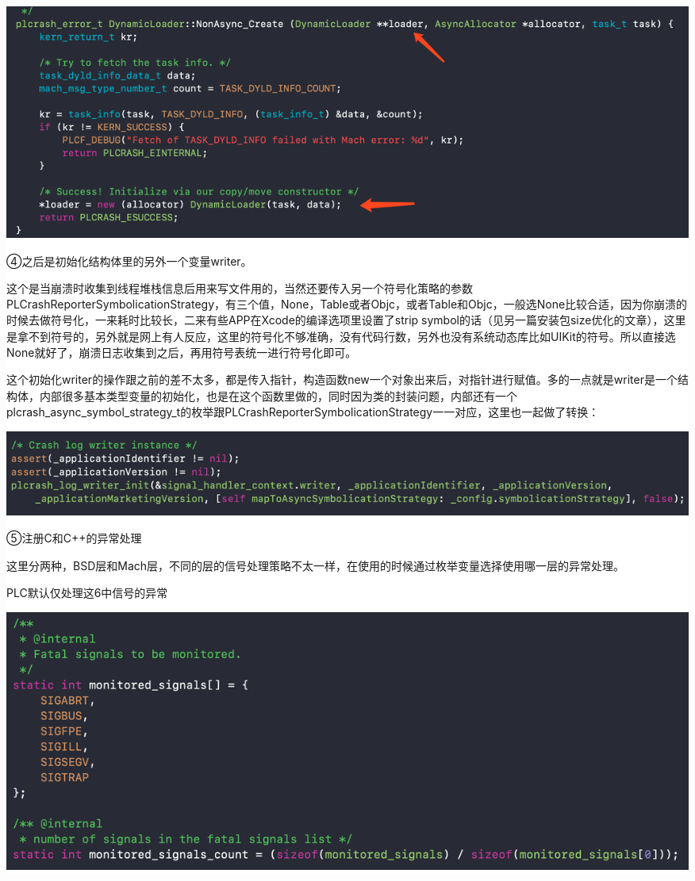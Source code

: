 ![](/images/2019/01/19/13.png) 



④之后是初始化结构体里的另外一个变量writer。

这个是当崩溃时收集到线程堆栈信息后用来写文件用的，当然还要传入另一个符号化策略的参数PLCrashReporterSymbolicationStrategy，有三个值，None，Table或者Objc，或者Table和Objc，一般选None比较合适，因为你崩溃的时候去做符号化，一来耗时比较长，二来有些APP在Xcode的编译选项里设置了strip symbol的话（见另一篇安装包size优化的文章），这里是拿不到符号的，另外就是网上有人反应，这里的符号化不够准确，没有代码行数，另外也没有系统动态库比如UIKit的符号。所以直接选None就好了，崩溃日志收集到之后，再用符号表统一进行符号化即可。

这个初始化writer的操作跟之前的差不太多，都是传入指针，构造函数new一个对象出来后，对指针进行赋值。多的一点就是writer是一个结构体，内部很多基本类型变量的初始化，也是在这个函数里做的，同时因为类的封装问题，内部还有一个plcrash_async_symbol_strategy_t的枚举跟PLCrashReporterSymbolicationStrategy一一对应，这里也一起做了转换： 

![](/images/2019/01/19/14.png) 



⑤注册C和C++的异常处理 

这里分两种，BSD层和Mach层，不同的层的信号处理策略不太一样，在使用的时候通过枚举变量选择使用哪一层的异常处理。 

PLC默认仅处理这6中信号的异常 

![](/images/2019/01/19/15.png) 
